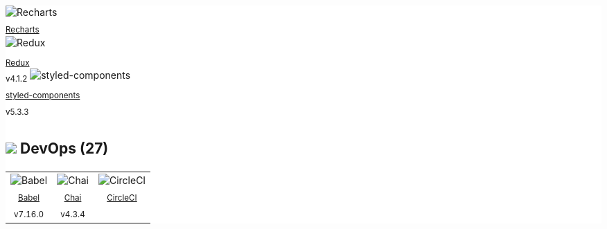 </tr>
<tr>
  <td align='center'>
  <img width='36' height='36' src='https://img.stackshare.io/service/5608/13690587.png' alt='Recharts'>
  <br>
  <sub><a href="http://recharts.org/">Recharts</a></sub>
  <br>
  <sub></sub>
</td>

<td align='center'>
  <img width='36' height='36' src='https://img.stackshare.io/service/4074/13142323.png' alt='Redux'>
  <br>
  <sub><a href="https://redux.js.org/">Redux</a></sub>
  <br>
  <sub>v4.1.2</sub>
</td>

<td align='center'>
  <img width='36' height='36' src='https://img.stackshare.io/service/6749/styled-components.png' alt='styled-components'>
  <br>
  <sub><a href="https://styled-components.com">styled-components</a></sub>
  <br>
  <sub>v5.3.3</sub>
</td>

</tr>
</table>

## <img src='https://img.stackshare.io/devops.svg'/> DevOps (27)
<table><tr>
  <td align='center'>
  <img width='36' height='36' src='https://img.stackshare.io/service/2739/-1wfGjNw.png' alt='Babel'>
  <br>
  <sub><a href="http://babeljs.io/">Babel</a></sub>
  <br>
  <sub>v7.16.0</sub>
</td>

<td align='center'>
  <img width='36' height='36' src='https://img.stackshare.io/service/1725/chai.png' alt='Chai'>
  <br>
  <sub><a href="http://chaijs.com/">Chai</a></sub>
  <br>
  <sub>v4.3.4</sub>
</td>

<td align='center'>
  <img width='36' height='36' src='https://img.stackshare.io/service/190/CvqrSSFs_400x400.jpg' alt='CircleCI'>
  <br>
  <sub><a href="https://circleci.com/">CircleCI</a></sub>
  <br>
  <sub></sub>
</td>
